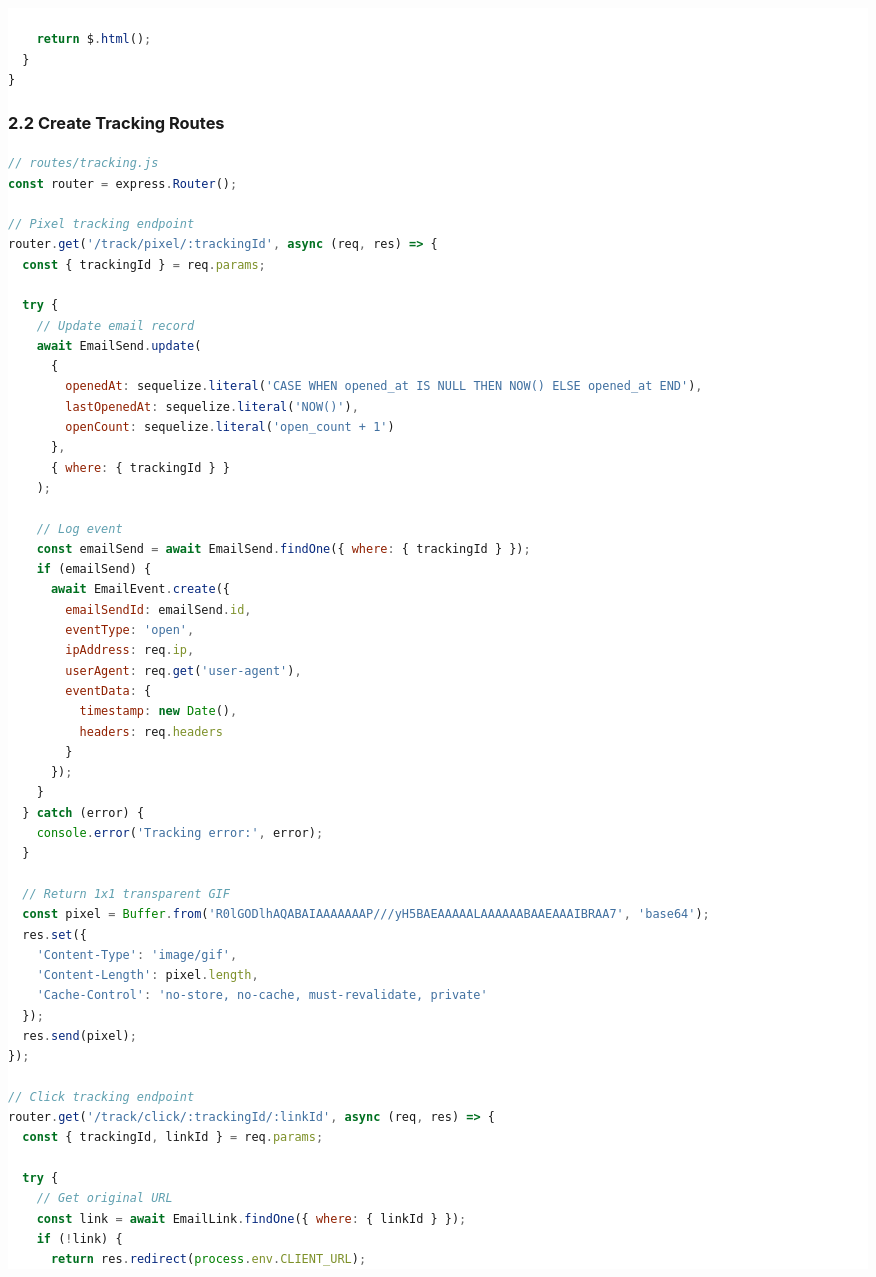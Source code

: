 ```javascript

    return $.html();
  }
}
```

### 2.2 Create Tracking Routes
```javascript
// routes/tracking.js
const router = express.Router();

// Pixel tracking endpoint
router.get('/track/pixel/:trackingId', async (req, res) => {
  const { trackingId } = req.params;
  
  try {
    // Update email record
    await EmailSend.update(
      { 
        openedAt: sequelize.literal('CASE WHEN opened_at IS NULL THEN NOW() ELSE opened_at END'),
        lastOpenedAt: sequelize.literal('NOW()'),
        openCount: sequelize.literal('open_count + 1')
      },
      { where: { trackingId } }
    );

    // Log event
    const emailSend = await EmailSend.findOne({ where: { trackingId } });
    if (emailSend) {
      await EmailEvent.create({
        emailSendId: emailSend.id,
        eventType: 'open',
        ipAddress: req.ip,
        userAgent: req.get('user-agent'),
        eventData: {
          timestamp: new Date(),
          headers: req.headers
        }
      });
    }
  } catch (error) {
    console.error('Tracking error:', error);
  }

  // Return 1x1 transparent GIF
  const pixel = Buffer.from('R0lGODlhAQABAIAAAAAAAP///yH5BAEAAAAALAAAAAABAAEAAAIBRAA7', 'base64');
  res.set({
    'Content-Type': 'image/gif',
    'Content-Length': pixel.length,
    'Cache-Control': 'no-store, no-cache, must-revalidate, private'
  });
  res.send(pixel);
});

// Click tracking endpoint
router.get('/track/click/:trackingId/:linkId', async (req, res) => {
  const { trackingId, linkId } = req.params;
  
  try {
    // Get original URL
    const link = await EmailLink.findOne({ where: { linkId } });
    if (!link) {
      return res.redirect(process.env.CLIENT_URL);
```